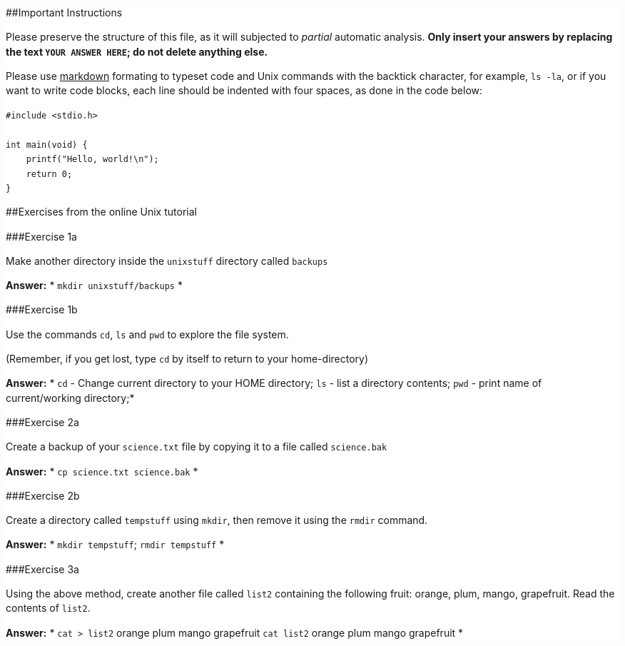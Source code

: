 ##Important Instructions

Please preserve the structure of this file, as it will subjected to *partial*
automatic analysis. **Only insert your answers by replacing the text `YOUR ANSWER HERE`; do not delete anything else.** 

Please use [markdown](https://help.github.com/articles/markdown-basics) formating to typeset code and Unix commands with the backtick character, for example, `ls -la`, or if you want to write code blocks, each line should be indented with four spaces, as done in the code below:

    #include <stdio.h>
    
    int main(void) {
    	printf("Hello, world!\n");
    	return 0;
    }


##Exercises from the online Unix tutorial

###Exercise 1a

Make another directory inside the `unixstuff` directory called `backups`

**Answer:** * `mkdir unixstuff/backups` *

###Exercise 1b

Use the commands `cd`, `ls` and `pwd` to explore the file system.

(Remember, if you get lost, type `cd` by itself to return to your home-directory)

**Answer:** * `cd` - Change current directory to your HOME directory; `ls` - list a directory contents; `pwd` - print name of current/working directory;*

###Exercise 2a

Create a backup of your `science.txt` file by copying it to a file called `science.bak`

**Answer:** * `cp science.txt science.bak` *

###Exercise 2b

Create a directory called `tempstuff` using `mkdir`, then remove it using the `rmdir` command.

**Answer:** * `mkdir tempstuff`; `rmdir tempstuff` *

###Exercise 3a

Using the above method, create another file called `list2` containing the following fruit: orange, plum, mango, grapefruit. Read the contents of `list2`.

**Answer:** *
    `cat > list2`
    orange
    plum
    mango
    grapefruit
    `cat list2`
    orange
    plum
    mango
    grapefruit
    *
